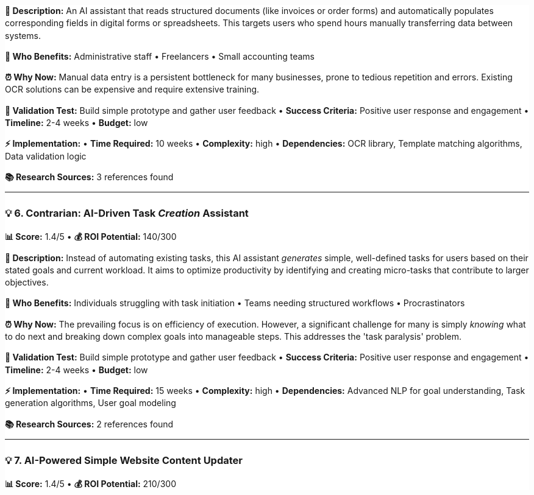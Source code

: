 **📝 Description:** An AI assistant that reads structured documents (like invoices or order forms) and automatically populates corresponding fields in digital forms or spreadsheets. This targets users who spend hours manually transferring data between systems.

**👥 Who Benefits:** Administrative staff • Freelancers • Small accounting teams

**⏰ Why Now:** Manual data entry is a persistent bottleneck for many businesses, prone to tedious repetition and errors. Existing OCR solutions can be expensive and require extensive training.

**🧪 Validation Test:** Build simple prototype and gather user feedback
• **Success Criteria:** Positive user response and engagement
• **Timeline:** 2-4 weeks
• **Budget:** low

**⚡ Implementation:**
• **Time Required:** 10 weeks
• **Complexity:** high
• **Dependencies:** OCR library, Template matching algorithms, Data validation logic

**📚 Research Sources:** 3 references found

---

### 💡 6. Contrarian: AI-Driven Task *Creation* Assistant

**📊 Score:** 1.4/5 • **💰 ROI Potential:** 140/300

**📝 Description:** Instead of automating existing tasks, this AI assistant *generates* simple, well-defined tasks for users based on their stated goals and current workload. It aims to optimize productivity by identifying and creating micro-tasks that contribute to larger objectives.

**👥 Who Benefits:** Individuals struggling with task initiation • Teams needing structured workflows • Procrastinators

**⏰ Why Now:** The prevailing focus is on efficiency of execution. However, a significant challenge for many is simply *knowing* what to do next and breaking down complex goals into manageable steps. This addresses the 'task paralysis' problem.

**🧪 Validation Test:** Build simple prototype and gather user feedback
• **Success Criteria:** Positive user response and engagement
• **Timeline:** 2-4 weeks
• **Budget:** low

**⚡ Implementation:**
• **Time Required:** 15 weeks
• **Complexity:** high
• **Dependencies:** Advanced NLP for goal understanding, Task generation algorithms, User goal modeling

**📚 Research Sources:** 2 references found

---

### 💡 7. AI-Powered Simple Website Content Updater

**📊 Score:** 1.4/5 • **💰 ROI Potential:** 210/300
